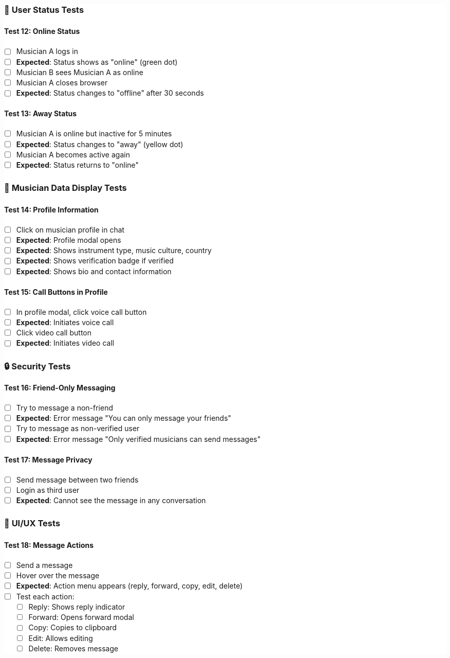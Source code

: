 ### 👥 **User Status Tests**

#### Test 12: Online Status
- [ ] Musician A logs in
- [ ] **Expected**: Status shows as "online" (green dot)
- [ ] Musician B sees Musician A as online
- [ ] Musician A closes browser
- [ ] **Expected**: Status changes to "offline" after 30 seconds

#### Test 13: Away Status
- [ ] Musician A is online but inactive for 5 minutes
- [ ] **Expected**: Status changes to "away" (yellow dot)
- [ ] Musician A becomes active again
- [ ] **Expected**: Status returns to "online"

### 🎵 **Musician Data Display Tests**

#### Test 14: Profile Information
- [ ] Click on musician profile in chat
- [ ] **Expected**: Profile modal opens
- [ ] **Expected**: Shows instrument type, music culture, country
- [ ] **Expected**: Shows verification badge if verified
- [ ] **Expected**: Shows bio and contact information

#### Test 15: Call Buttons in Profile
- [ ] In profile modal, click voice call button
- [ ] **Expected**: Initiates voice call
- [ ] Click video call button
- [ ] **Expected**: Initiates video call

### 🔒 **Security Tests**

#### Test 16: Friend-Only Messaging
- [ ] Try to message a non-friend
- [ ] **Expected**: Error message "You can only message your friends"
- [ ] Try to message as non-verified user
- [ ] **Expected**: Error message "Only verified musicians can send messages"

#### Test 17: Message Privacy
- [ ] Send message between two friends
- [ ] Login as third user
- [ ] **Expected**: Cannot see the message in any conversation

### 📱 **UI/UX Tests**

#### Test 18: Message Actions
- [ ] Send a message
- [ ] Hover over the message
- [ ] **Expected**: Action menu appears (reply, forward, copy, edit, delete)
- [ ] Test each action:
  - [ ] Reply: Shows reply indicator
  - [ ] Forward: Opens forward modal
  - [ ] Copy: Copies to clipboard
  - [ ] Edit: Allows editing
  - [ ] Delete: Removes message

